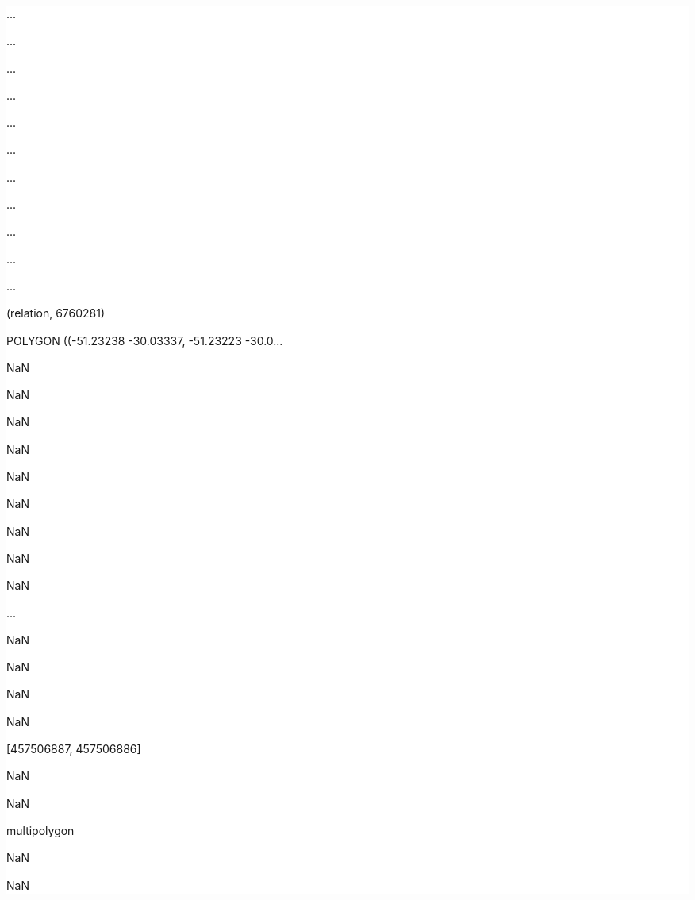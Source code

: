 ...

...

...

...

...

...

...

...

...

...

...

(relation, 6760281)

POLYGON ((-51.23238 -30.03337, -51.23223 -30.0...

NaN

NaN

NaN

NaN

NaN

NaN

NaN

NaN

NaN

...

NaN

NaN

NaN

NaN

\[457506887, 457506886\]

NaN

NaN

multipolygon

NaN

NaN
